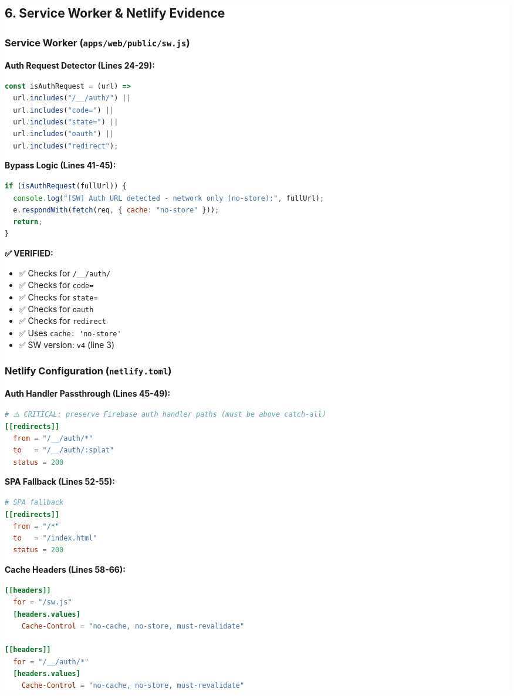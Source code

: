 
## 6. Service Worker & Netlify Evidence

### Service Worker (`apps/web/public/sw.js`)

**Auth Request Detector (Lines 24-29):**
```javascript
const isAuthRequest = (url) =>
  url.includes("/__/auth/") ||
  url.includes("code=") ||
  url.includes("state=") ||
  url.includes("oauth") ||
  url.includes("redirect");
```

**Bypass Logic (Lines 41-45):**
```javascript
if (isAuthRequest(fullUrl)) {
  console.log("[SW] Auth URL detected - network only (no-store):", fullUrl);
  e.respondWith(fetch(req, { cache: "no-store" }));
  return;
}
```

**✅ VERIFIED:**
- ✅ Checks for `/__/auth/`
- ✅ Checks for `code=`
- ✅ Checks for `state=`
- ✅ Checks for `oauth`
- ✅ Checks for `redirect`
- ✅ Uses `cache: 'no-store'`
- ✅ SW version: `v4` (line 3)

### Netlify Configuration (`netlify.toml`)

**Auth Handler Passthrough (Lines 45-49):**
```toml
# ⚠️ CRITICAL: preserve Firebase auth handler paths (must be above catch-all)
[[redirects]]
  from = "/__/auth/*"
  to   = "/__/auth/:splat"
  status = 200
```

**SPA Fallback (Lines 52-55):**
```toml
# SPA fallback
[[redirects]]
  from = "/*"
  to   = "/index.html"
  status = 200
```

**Cache Headers (Lines 58-66):**
```toml
[[headers]]
  for = "/sw.js"
  [headers.values]
    Cache-Control = "no-cache, no-store, must-revalidate"

[[headers]]
  for = "/__/auth/*"
  [headers.values]
    Cache-Control = "no-cache, no-store, must-revalidate"
```
